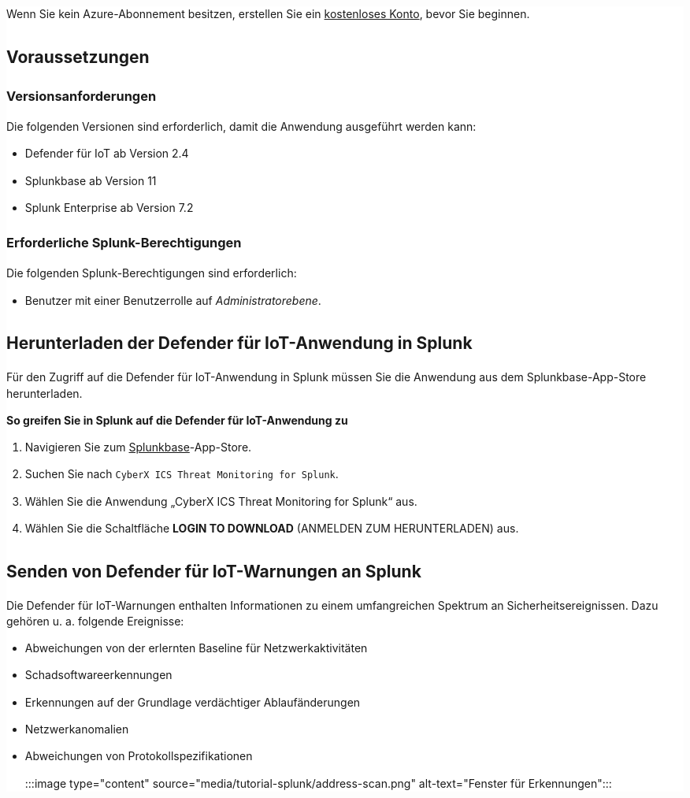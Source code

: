 Wenn Sie kein Azure-Abonnement besitzen, erstellen Sie ein [kostenloses Konto](https://azure.microsoft.com/free/?WT.mc_id=A261C142F), bevor Sie beginnen.

## <a name="prerequisites"></a>Voraussetzungen

### <a name="version-requirements"></a>Versionsanforderungen

Die folgenden Versionen sind erforderlich, damit die Anwendung ausgeführt werden kann:

- Defender für IoT ab Version 2.4

- Splunkbase ab Version 11

- Splunk Enterprise ab Version 7.2

### <a name="splunk-permission-requirements"></a>Erforderliche Splunk-Berechtigungen

Die folgenden Splunk-Berechtigungen sind erforderlich:

- Benutzer mit einer Benutzerrolle auf *Administratorebene*.

## <a name="download-the-defender-for-iot-application-in-splunk"></a>Herunterladen der Defender für IoT-Anwendung in Splunk

Für den Zugriff auf die Defender für IoT-Anwendung in Splunk müssen Sie die Anwendung aus dem Splunkbase-App-Store herunterladen.

**So greifen Sie in Splunk auf die Defender für IoT-Anwendung zu**

1. Navigieren Sie zum [Splunkbase](https://splunkbase.splunk.com/)-App-Store.

1. Suchen Sie nach `CyberX ICS Threat Monitoring for Splunk`.

1. Wählen Sie die Anwendung „CyberX ICS Threat Monitoring for Splunk“ aus.

1. Wählen Sie die Schaltfläche **LOGIN TO DOWNLOAD** (ANMELDEN ZUM HERUNTERLADEN) aus.

## <a name="send-defender-for-iot-alerts-to-splunk"></a>Senden von Defender für IoT-Warnungen an Splunk

Die Defender für IoT-Warnungen enthalten Informationen zu einem umfangreichen Spektrum an Sicherheitsereignissen. Dazu gehören u. a. folgende Ereignisse:

- Abweichungen von der erlernten Baseline für Netzwerkaktivitäten

- Schadsoftwareerkennungen

- Erkennungen auf der Grundlage verdächtiger Ablaufänderungen

- Netzwerkanomalien

- Abweichungen von Protokollspezifikationen

    :::image type="content" source="media/tutorial-splunk/address-scan.png" alt-text="Fenster für Erkennungen":::
